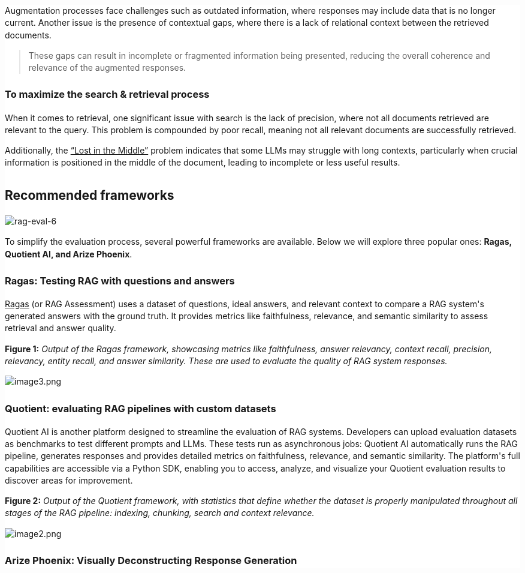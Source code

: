 Augmentation processes face challenges such as outdated information, where responses may include data that is no longer current. Another issue is the presence of contextual gaps, where there is a lack of relational context between the retrieved documents.

> These gaps can result in incomplete or fragmented information being presented, reducing the overall coherence and relevance of the augmented responses.

### To maximize the search & retrieval process

When it comes to retrieval, one significant issue with search is the lack of precision, where not all documents retrieved are relevant to the query. This problem is compounded by poor recall, meaning not all relevant documents are successfully retrieved.

Additionally, the [“Lost in the Middle”](https://arxiv.org/abs/2307.03172) problem indicates that some LLMs may struggle with long contexts, particularly when crucial information is positioned in the middle of the document, leading to incomplete or less useful results.

## Recommended frameworks

![rag-eval-6](/blog/rag-evaluation-guide/rag-eval-6.png)

To simplify the evaluation process, several powerful frameworks are available. Below we will explore three popular ones: **Ragas, Quotient AI, and Arize Phoenix**. 

### Ragas: Testing RAG with questions and answers

[Ragas](https://docs.ragas.io/en/v0.0.17/index.html) (or RAG Assessment) uses a dataset of questions, ideal answers, and relevant context to compare a RAG system's generated answers with the ground truth. It provides metrics like faithfulness, relevance, and semantic similarity to assess retrieval and answer quality.

**Figure 1:** *Output of the Ragas framework, showcasing metrics like faithfulness, answer relevancy, context recall, precision, relevancy, entity recall, and answer similarity. These are used to evaluate the quality of RAG system responses.*

![image3.png](/blog/rag-evaluation-guide/image3.png)

### Quotient: evaluating RAG pipelines with custom datasets

Quotient AI is another platform designed to streamline the evaluation of RAG systems. Developers can upload evaluation datasets as benchmarks to test different prompts and LLMs. These tests run as asynchronous jobs: Quotient AI automatically runs the RAG pipeline, generates responses and provides detailed metrics on faithfulness, relevance, and semantic similarity. The platform's full capabilities are accessible via a Python SDK, enabling you to access, analyze, and visualize your Quotient evaluation results to discover areas for improvement.

**Figure 2:** *Output of the Quotient framework, with statistics that define whether the dataset is properly manipulated throughout all stages of the RAG pipeline: indexing, chunking, search and context relevance.*

![image2.png](/blog/rag-evaluation-guide/image2.png)

### Arize Phoenix: Visually Deconstructing Response Generation
